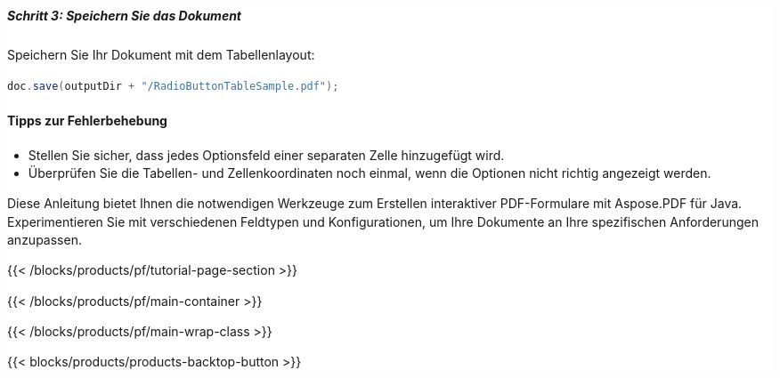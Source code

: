 ##### Schritt 3: Speichern Sie das Dokument

Speichern Sie Ihr Dokument mit dem Tabellenlayout:

```java
doc.save(outputDir + "/RadioButtonTableSample.pdf");
```

#### Tipps zur Fehlerbehebung
- Stellen Sie sicher, dass jedes Optionsfeld einer separaten Zelle hinzugefügt wird.
- Überprüfen Sie die Tabellen- und Zellenkoordinaten noch einmal, wenn die Optionen nicht richtig angezeigt werden.

Diese Anleitung bietet Ihnen die notwendigen Werkzeuge zum Erstellen interaktiver PDF-Formulare mit Aspose.PDF für Java. Experimentieren Sie mit verschiedenen Feldtypen und Konfigurationen, um Ihre Dokumente an Ihre spezifischen Anforderungen anzupassen.

{{< /blocks/products/pf/tutorial-page-section >}}

{{< /blocks/products/pf/main-container >}}

{{< /blocks/products/pf/main-wrap-class >}}

{{< blocks/products/products-backtop-button >}}